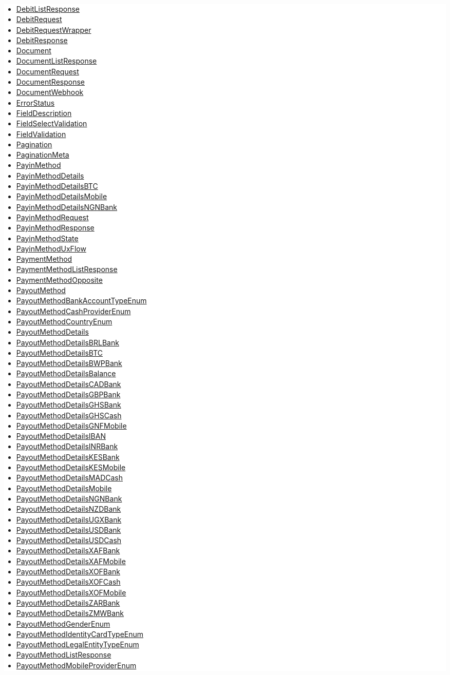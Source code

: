  - [DebitListResponse](docs/DebitListResponse.md)
 - [DebitRequest](docs/DebitRequest.md)
 - [DebitRequestWrapper](docs/DebitRequestWrapper.md)
 - [DebitResponse](docs/DebitResponse.md)
 - [Document](docs/Document.md)
 - [DocumentListResponse](docs/DocumentListResponse.md)
 - [DocumentRequest](docs/DocumentRequest.md)
 - [DocumentResponse](docs/DocumentResponse.md)
 - [DocumentWebhook](docs/DocumentWebhook.md)
 - [ErrorStatus](docs/ErrorStatus.md)
 - [FieldDescription](docs/FieldDescription.md)
 - [FieldSelectValidation](docs/FieldSelectValidation.md)
 - [FieldValidation](docs/FieldValidation.md)
 - [Pagination](docs/Pagination.md)
 - [PaginationMeta](docs/PaginationMeta.md)
 - [PayinMethod](docs/PayinMethod.md)
 - [PayinMethodDetails](docs/PayinMethodDetails.md)
 - [PayinMethodDetailsBTC](docs/PayinMethodDetailsBTC.md)
 - [PayinMethodDetailsMobile](docs/PayinMethodDetailsMobile.md)
 - [PayinMethodDetailsNGNBank](docs/PayinMethodDetailsNGNBank.md)
 - [PayinMethodRequest](docs/PayinMethodRequest.md)
 - [PayinMethodResponse](docs/PayinMethodResponse.md)
 - [PayinMethodState](docs/PayinMethodState.md)
 - [PayinMethodUxFlow](docs/PayinMethodUxFlow.md)
 - [PaymentMethod](docs/PaymentMethod.md)
 - [PaymentMethodListResponse](docs/PaymentMethodListResponse.md)
 - [PaymentMethodOpposite](docs/PaymentMethodOpposite.md)
 - [PayoutMethod](docs/PayoutMethod.md)
 - [PayoutMethodBankAccountTypeEnum](docs/PayoutMethodBankAccountTypeEnum.md)
 - [PayoutMethodCashProviderEnum](docs/PayoutMethodCashProviderEnum.md)
 - [PayoutMethodCountryEnum](docs/PayoutMethodCountryEnum.md)
 - [PayoutMethodDetails](docs/PayoutMethodDetails.md)
 - [PayoutMethodDetailsBRLBank](docs/PayoutMethodDetailsBRLBank.md)
 - [PayoutMethodDetailsBTC](docs/PayoutMethodDetailsBTC.md)
 - [PayoutMethodDetailsBWPBank](docs/PayoutMethodDetailsBWPBank.md)
 - [PayoutMethodDetailsBalance](docs/PayoutMethodDetailsBalance.md)
 - [PayoutMethodDetailsCADBank](docs/PayoutMethodDetailsCADBank.md)
 - [PayoutMethodDetailsGBPBank](docs/PayoutMethodDetailsGBPBank.md)
 - [PayoutMethodDetailsGHSBank](docs/PayoutMethodDetailsGHSBank.md)
 - [PayoutMethodDetailsGHSCash](docs/PayoutMethodDetailsGHSCash.md)
 - [PayoutMethodDetailsGNFMobile](docs/PayoutMethodDetailsGNFMobile.md)
 - [PayoutMethodDetailsIBAN](docs/PayoutMethodDetailsIBAN.md)
 - [PayoutMethodDetailsINRBank](docs/PayoutMethodDetailsINRBank.md)
 - [PayoutMethodDetailsKESBank](docs/PayoutMethodDetailsKESBank.md)
 - [PayoutMethodDetailsKESMobile](docs/PayoutMethodDetailsKESMobile.md)
 - [PayoutMethodDetailsMADCash](docs/PayoutMethodDetailsMADCash.md)
 - [PayoutMethodDetailsMobile](docs/PayoutMethodDetailsMobile.md)
 - [PayoutMethodDetailsNGNBank](docs/PayoutMethodDetailsNGNBank.md)
 - [PayoutMethodDetailsNZDBank](docs/PayoutMethodDetailsNZDBank.md)
 - [PayoutMethodDetailsUGXBank](docs/PayoutMethodDetailsUGXBank.md)
 - [PayoutMethodDetailsUSDBank](docs/PayoutMethodDetailsUSDBank.md)
 - [PayoutMethodDetailsUSDCash](docs/PayoutMethodDetailsUSDCash.md)
 - [PayoutMethodDetailsXAFBank](docs/PayoutMethodDetailsXAFBank.md)
 - [PayoutMethodDetailsXAFMobile](docs/PayoutMethodDetailsXAFMobile.md)
 - [PayoutMethodDetailsXOFBank](docs/PayoutMethodDetailsXOFBank.md)
 - [PayoutMethodDetailsXOFCash](docs/PayoutMethodDetailsXOFCash.md)
 - [PayoutMethodDetailsXOFMobile](docs/PayoutMethodDetailsXOFMobile.md)
 - [PayoutMethodDetailsZARBank](docs/PayoutMethodDetailsZARBank.md)
 - [PayoutMethodDetailsZMWBank](docs/PayoutMethodDetailsZMWBank.md)
 - [PayoutMethodGenderEnum](docs/PayoutMethodGenderEnum.md)
 - [PayoutMethodIdentityCardTypeEnum](docs/PayoutMethodIdentityCardTypeEnum.md)
 - [PayoutMethodLegalEntityTypeEnum](docs/PayoutMethodLegalEntityTypeEnum.md)
 - [PayoutMethodListResponse](docs/PayoutMethodListResponse.md)
 - [PayoutMethodMobileProviderEnum](docs/PayoutMethodMobileProviderEnum.md)